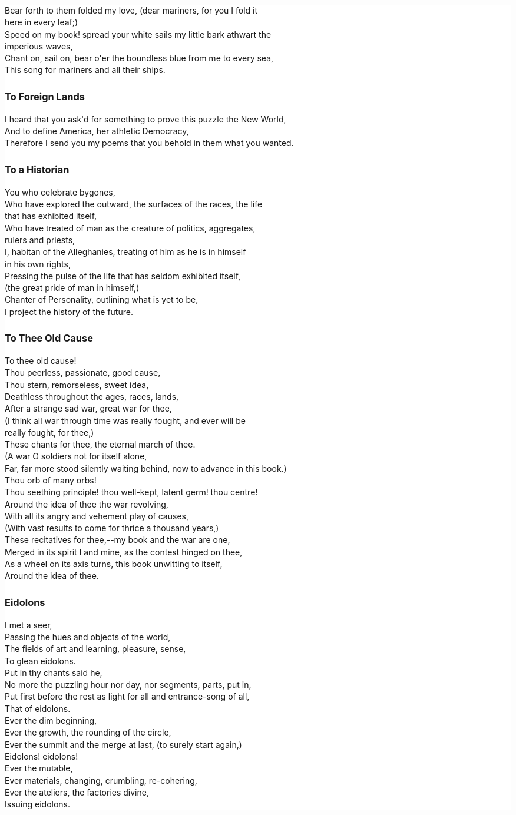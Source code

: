 Bear forth to them folded my love, (dear mariners, for you I fold it  
here in every leaf;)  
Speed on my book! spread your white sails my little bark athwart the  
imperious waves,  
Chant on, sail on, bear o'er the boundless blue from me to every sea,  
This song for mariners and all their ships.  

### To Foreign Lands ###
I heard that you ask'd for something to prove this puzzle the New World,  
And to define America, her athletic Democracy,  
Therefore I send you my poems that you behold in them what you wanted.  

### To a Historian ###
You who celebrate bygones,  
Who have explored the outward, the surfaces of the races, the life  
that has exhibited itself,  
Who have treated of man as the creature of politics, aggregates,  
rulers and priests,  
I, habitan of the Alleghanies, treating of him as he is in himself  
in his own rights,  
Pressing the pulse of the life that has seldom exhibited itself,  
(the great pride of man in himself,)  
Chanter of Personality, outlining what is yet to be,  
I project the history of the future.  

### To Thee Old Cause ###
To thee old cause!  
Thou peerless, passionate, good cause,  
Thou stern, remorseless, sweet idea,  
Deathless throughout the ages, races, lands,  
After a strange sad war, great war for thee,  
(I think all war through time was really fought, and ever will be  
really fought, for thee,)  
These chants for thee, the eternal march of thee.  
(A war O soldiers not for itself alone,  
Far, far more stood silently waiting behind, now to advance in this book.)  
Thou orb of many orbs!  
Thou seething principle! thou well-kept, latent germ! thou centre!  
Around the idea of thee the war revolving,  
With all its angry and vehement play of causes,  
(With vast results to come for thrice a thousand years,)  
These recitatives for thee,--my book and the war are one,  
Merged in its spirit I and mine, as the contest hinged on thee,  
As a wheel on its axis turns, this book unwitting to itself,  
Around the idea of thee.  

### Eidolons ###
I met a seer,  
Passing the hues and objects of the world,  
The fields of art and learning, pleasure, sense,  
To glean eidolons.  
Put in thy chants said he,  
No more the puzzling hour nor day, nor segments, parts, put in,  
Put first before the rest as light for all and entrance-song of all,  
That of eidolons.  
Ever the dim beginning,  
Ever the growth, the rounding of the circle,  
Ever the summit and the merge at last, (to surely start again,)  
Eidolons! eidolons!  
Ever the mutable,  
Ever materials, changing, crumbling, re-cohering,  
Ever the ateliers, the factories divine,  
Issuing eidolons.  